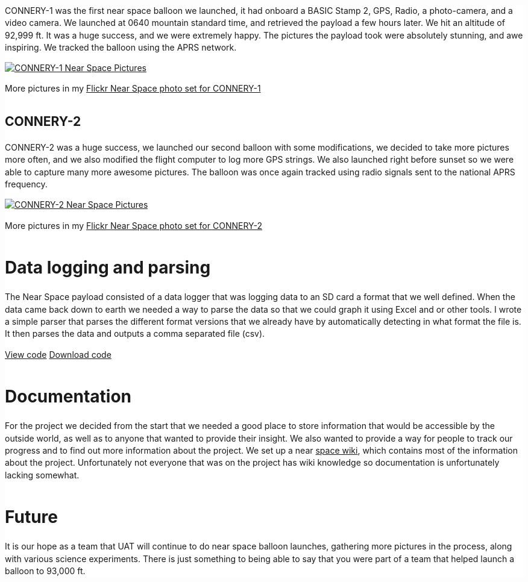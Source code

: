 CONNERY-1 was the first near space balloon we launched, it had onboard a BASIC Stamp 2, GPS, Radio, a photo-camera, and a video camera. We launched at 0640 mountain standard time, and retrieved the payload a few hours later. We hit an altitude of 92,999 ft. It was a huge success, and we were extremely happy. The pictures the payload took were absolutely stunning, and awe inspiring. We tracked the balloon using the APRS network.

<a href="http://www.flickr.com/photos/xistence/4450250942/" title="CONNERY-1 Near Space Picture"><img src="http://farm5.static.flickr.com/4025/4450250942_f91b7a46b2.jpg" width="500" height="375" alt="CONNERY-1 Near Space Pictures" /></a>

More pictures in my [Flickr Near Space photo set for CONNERY-1][4]

## CONNERY-2

CONNERY-2 was a huge success, we launched our second balloon with some modifications, we decided to take more pictures more often, and we also modified the flight computer to log more GPS strings. We also launched right before sunset so we were able to capture many more awesome pictures. The balloon was once again tracked using radio signals sent to the national APRS frequency.

<a href="http://www.flickr.com/photos/xistence/4449500773/" title="CONNERY-2 Near Space Picture"><img src="http://farm5.static.flickr.com/4012/4449500773_d6fa4ab722.jpg" width="500" height="375" alt="CONNERY-2 Near Space Pictures" /></a>

More pictures in my [Flickr Near Space photo set for CONNERY-2][5]

# Data logging and parsing

The Near Space payload consisted of a data logger that was logging data to an SD card a format that we well defined. When the data came back down to earth we needed a way to parse the data so that we could graph it using Excel and or other tools. I wrote a simple parser that parses the different format versions that we already have by automatically detecting in what format the file is. It then parses the data and outputs a comma separated file (csv).

[View code][1] [Download code][2]

# Documentation

For the project we decided from the start that we needed a good place to store information that would be accessible by the outside world, as well as to anyone that wanted to provide their insight. We also wanted to provide a way for people to track our progress and to find out more information about the project. We set up a near [space wiki][3], which contains most of the information about the project. Unfortunately not everyone that was on the project has wiki knowledge so documentation is unfortunately lacking somewhat.

# Future

It is our hope as a team that UAT will continue to do near space balloon launches, gathering more pictures in the process, along with various science experiments. There is just something to being able to say that you were part of a team that helped launch a balloon to 93,000 ft.

[1]: http://nearspace.0x58.com/launches/Tools/ParseFCU.html
[2]: http://nearspace.0x58.com/launches/Tools/ParseFCU.cc
[3]: http://nearspace.0x58.com/
[4]: http://www.flickr.com/photos/xistence/sets/72157623536950565/
[5]: http://www.flickr.com/photos/xistence/sets/72157623537008243/